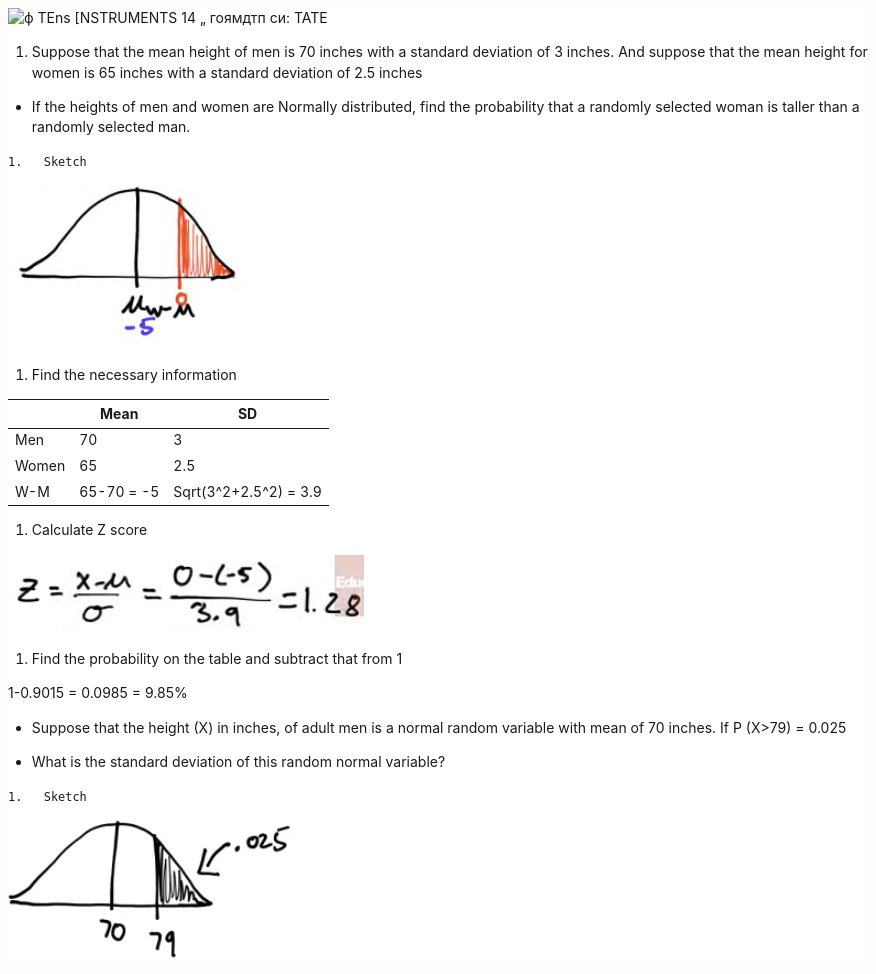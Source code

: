  ![ф TEns \[NSTRUMENTS 14 „ гоямдтп си: ТАТЕ ](./media/image157.png)

1.   Suppose that the mean height of men is 70 inches with a standard
     deviation of 3 inches. And suppose that the mean height for women
     is 65 inches with a standard deviation of 2.5 inches



  -  If the heights of men and women are Normally distributed, find the
     probability that a randomly selected woman is taller than a
     randomly selected
 man.
    
    1.   Sketch

 ![C:\\6432CA65\\FE01530B-89BD-4F8B-A3E1-55F12080AD12\_files\\image158.png](./media/image158.png)

1.   Find the necessary information

|       | Mean       | SD                    |
| ----- | ---------- | --------------------- |
| Men   | 70         | 3                     |
| Women | 65         | 2.5                   |
| W-M   | 65-70 = -5 | Sqrt(3^2+2.5^2) = 3.9 |

1.   Calculate Z score

 ![(s-7-0 ? ](./media/image159.png)

1.   Find the probability on the table and subtract that from 1

 1-0.9015 = 0.0985 = 9.85%

  -  Suppose that the height (X) in inches, of adult men is a normal
     random variable with mean of 70 inches. If P (X\>79) = 0.025

  -  What is the standard deviation of this random normal
 variable?
    
    1.   Sketch

 ![C:\\6432CA65\\FE01530B-89BD-4F8B-A3E1-55F12080AD12\_files\\image160.png](./media/image160.png)
